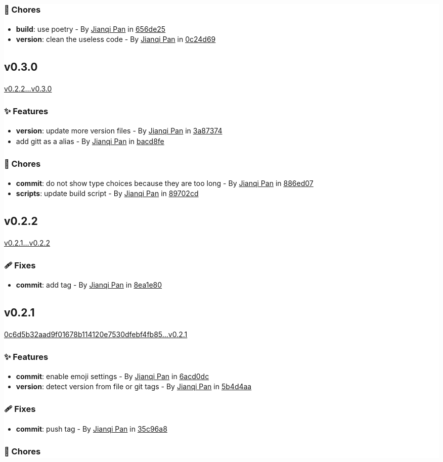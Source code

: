 ### :wrench: Chores

- **build**: use poetry - By [Jianqi Pan](mailto:jannchie@gmail.com) in [656de25](https://github.com/Jannchie/tgit/commit/656de25)
- **version**: clean the useless code - By [Jianqi Pan](mailto:jannchie@gmail.com) in [0c24d69](https://github.com/Jannchie/tgit/commit/0c24d69)

## v0.3.0

[v0.2.2...v0.3.0](https://github.com/Jannchie/tgit/compare/v0.2.2...v0.3.0)

### :sparkles: Features

- **version**: update more version files - By [Jianqi Pan](mailto:jannchie@gmail.com) in [3a87374](https://github.com/Jannchie/tgit/commit/3a87374)
- add gitt as a alias - By [Jianqi Pan](mailto:jannchie@gmail.com) in [bacd8fe](https://github.com/Jannchie/tgit/commit/bacd8fe)

### :wrench: Chores

- **commit**: do not show type choices because they are too long - By [Jianqi Pan](mailto:jannchie@gmail.com) in [886ed07](https://github.com/Jannchie/tgit/commit/886ed07)
- **scripts**: update build script - By [Jianqi Pan](mailto:jannchie@gmail.com) in [89702cd](https://github.com/Jannchie/tgit/commit/89702cd)

## v0.2.2

[v0.2.1...v0.2.2](https://github.com/Jannchie/tgit/compare/v0.2.1...v0.2.2)

### :adhesive_bandage: Fixes

- **commit**: add tag - By [Jianqi Pan](mailto:jannchie@gmail.com) in [8ea1e80](https://github.com/Jannchie/tgit/commit/8ea1e80)

## v0.2.1

[0c6d5b32aad9f01678b114120e7530dfebf4fb85...v0.2.1](https://github.com/Jannchie/tgit/compare/0c6d5b32aad9f01678b114120e7530dfebf4fb85...v0.2.1)

### :sparkles: Features

- **commit**: enable emoji settings - By [Jianqi Pan](mailto:jannchie@gmail.com) in [6acd0dc](https://github.com/Jannchie/tgit/commit/6acd0dc)
- **version**: detect version from file or git tags - By [Jianqi Pan](mailto:jannchie@gmail.com) in [5b4d4aa](https://github.com/Jannchie/tgit/commit/5b4d4aa)

### :adhesive_bandage: Fixes

- **commit**: push tag - By [Jianqi Pan](mailto:jannchie@gmail.com) in [35c96a8](https://github.com/Jannchie/tgit/commit/35c96a8)

### :wrench: Chores
